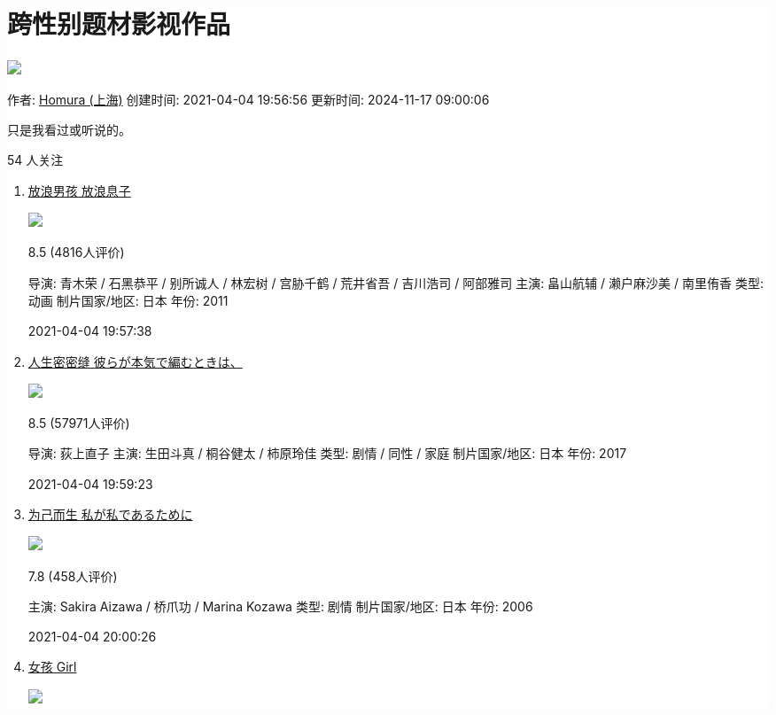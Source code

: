 # 跨性别题材影视作品

![](https://img9.doubanio.com/dae/merged_cover/img_handler/doulist_cover/round_rec/138047360-20241117090006)

作者: [Homura (上海)](https://www.douban.com/people/119903016/)
创建时间: 2021-04-04 19:56:56
更新时间: 2024-11-17 09:00:06

只是我看过或听说的。

54 人关注

1.  [放浪男孩 放浪息子](https://movie.douban.com/subject/5273301/)

    ![](https://img3.doubanio.com/view/photo/s_ratio_poster/public/p1948247497.webp)

    8.5 (4816人评价)

    导演: 青木荣 / 石黑恭平 / 别所诚人 / 林宏树 / 宫胁千鹤 / 荒井省吾 / 吉川浩司 / 阿部雅司
    主演: 畠山航辅 / 濑户麻沙美 / 南里侑香
    类型: 动画
    制片国家/地区: 日本
    年份: 2011

    2021-04-04 19:57:38

2.  [人生密密缝 彼らが本気で編むときは、](https://movie.douban.com/subject/26754513/)

    ![](https://img1.doubanio.com/view/photo/s_ratio_poster/public/p2385400300.webp)

    8.5 (57971人评价)

    导演: 荻上直子
    主演: 生田斗真 / 桐谷健太 / 柿原玲佳
    类型: 剧情 / 同性 / 家庭
    制片国家/地区: 日本
    年份: 2017

    2021-04-04 19:59:23

3.  [为己而生 私が私であるために](https://movie.douban.com/subject/2274900/)

    ![](https://img9.doubanio.com/view/photo/s_ratio_poster/public/p1839566364.webp)

    7.8 (458人评价)

    主演: Sakira Aizawa / 桥爪功 / Marina Kozawa
    类型: 剧情
    制片国家/地区: 日本
    年份: 2006

    2021-04-04 20:00:26

4.  [女孩 Girl](https://movie.douban.com/subject/30194769/)

    ![](https://img3.doubanio.com/view/photo/s_ratio_poster/public/p2519456723.webp)
